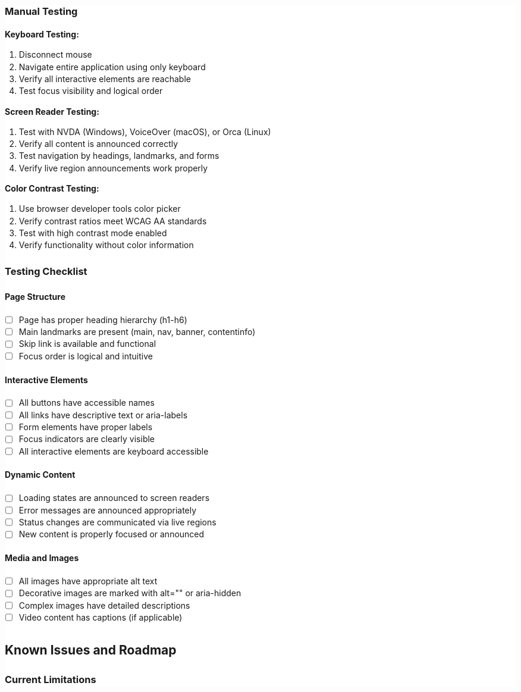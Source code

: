### Manual Testing

**Keyboard Testing:**
1. Disconnect mouse
2. Navigate entire application using only keyboard
3. Verify all interactive elements are reachable
4. Test focus visibility and logical order

**Screen Reader Testing:**
1. Test with NVDA (Windows), VoiceOver (macOS), or Orca (Linux)
2. Verify all content is announced correctly
3. Test navigation by headings, landmarks, and forms
4. Verify live region announcements work properly

**Color Contrast Testing:**
1. Use browser developer tools color picker
2. Verify contrast ratios meet WCAG AA standards
3. Test with high contrast mode enabled
4. Verify functionality without color information

### Testing Checklist

#### Page Structure
- [ ] Page has proper heading hierarchy (h1-h6)
- [ ] Main landmarks are present (main, nav, banner, contentinfo)
- [ ] Skip link is available and functional
- [ ] Focus order is logical and intuitive

#### Interactive Elements
- [ ] All buttons have accessible names
- [ ] All links have descriptive text or aria-labels
- [ ] Form elements have proper labels
- [ ] Focus indicators are clearly visible
- [ ] All interactive elements are keyboard accessible

#### Dynamic Content
- [ ] Loading states are announced to screen readers
- [ ] Error messages are announced appropriately
- [ ] Status changes are communicated via live regions
- [ ] New content is properly focused or announced

#### Media and Images
- [ ] All images have appropriate alt text
- [ ] Decorative images are marked with alt="" or aria-hidden
- [ ] Complex images have detailed descriptions
- [ ] Video content has captions (if applicable)

## Known Issues and Roadmap

### Current Limitations
